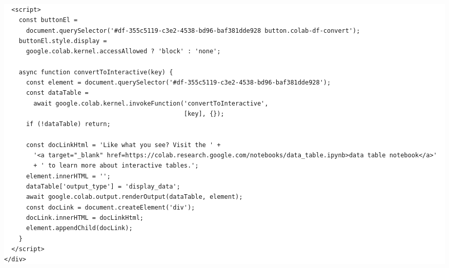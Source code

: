   <style>
    .colab-df-container {
      display:flex;
      flex-wrap:wrap;
      gap: 12px;
    }

    .colab-df-convert {
      background-color: #E8F0FE;
      border: none;
      border-radius: 50%;
      cursor: pointer;
      display: none;
      fill: #1967D2;
      height: 32px;
      padding: 0 0 0 0;
      width: 32px;
    }

    .colab-df-convert:hover {
      background-color: #E2EBFA;
      box-shadow: 0px 1px 2px rgba(60, 64, 67, 0.3), 0px 1px 3px 1px rgba(60, 64, 67, 0.15);
      fill: #174EA6;
    }

    [theme=dark] .colab-df-convert {
      background-color: #3B4455;
      fill: #D2E3FC;
    }

    [theme=dark] .colab-df-convert:hover {
      background-color: #434B5C;
      box-shadow: 0px 1px 3px 1px rgba(0, 0, 0, 0.15);
      filter: drop-shadow(0px 1px 2px rgba(0, 0, 0, 0.3));
      fill: #FFFFFF;
    }
  </style>

      <script>
        const buttonEl =
          document.querySelector('#df-355c5119-c3e2-4538-bd96-baf381dde928 button.colab-df-convert');
        buttonEl.style.display =
          google.colab.kernel.accessAllowed ? 'block' : 'none';

        async function convertToInteractive(key) {
          const element = document.querySelector('#df-355c5119-c3e2-4538-bd96-baf381dde928');
          const dataTable =
            await google.colab.kernel.invokeFunction('convertToInteractive',
                                                     [key], {});
          if (!dataTable) return;

          const docLinkHtml = 'Like what you see? Visit the ' +
            '<a target="_blank" href=https://colab.research.google.com/notebooks/data_table.ipynb>data table notebook</a>'
            + ' to learn more about interactive tables.';
          element.innerHTML = '';
          dataTable['output_type'] = 'display_data';
          await google.colab.output.renderOutput(dataTable, element);
          const docLink = document.createElement('div');
          docLink.innerHTML = docLinkHtml;
          element.appendChild(docLink);
        }
      </script>
    </div>
  </div>
